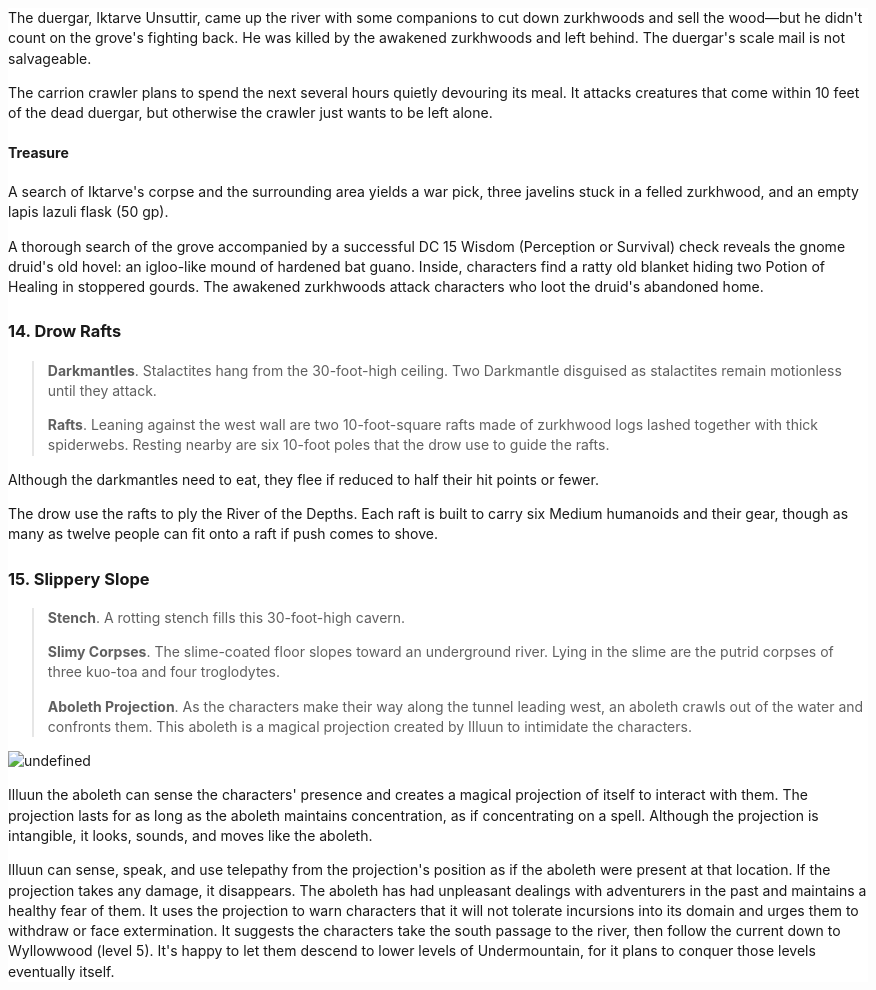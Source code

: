 The duergar, Iktarve Unsuttir, came up the river with some companions to cut down zurkhwoods and sell the wood—but he didn't count on the grove's fighting back. He was killed by the awakened zurkhwoods and left behind. The duergar's scale mail is not salvageable.

The carrion crawler plans to spend the next several hours quietly devouring its meal. It attacks creatures that come within 10 feet of the dead duergar, but otherwise the crawler just wants to be left alone.

#### Treasure

A search of Iktarve's corpse and the surrounding area yields a war pick, three javelins stuck in a felled zurkhwood, and an empty lapis lazuli flask (50 gp).

A thorough search of the grove accompanied by a successful DC 15 Wisdom (<wc-fetch type="skill">Perception</wc-fetch> or <wc-fetch type="skill">Survival</wc-fetch>) check reveals the gnome druid's old hovel: an igloo-like mound of hardened bat guano. Inside, characters find a ratty old blanket hiding two <wc-fetch type="item">Potion of Healing</wc-fetch> in stoppered gourds. The awakened zurkhwoods attack characters who loot the druid's abandoned home.

### 14. Drow Rafts

> **Darkmantles**. Stalactites hang from the 30-foot-high ceiling. Two Darkmantle disguised as stalactites remain motionless until they attack.
> 
> **Rafts**. Leaning against the west wall are two 10-foot-square rafts made of zurkhwood logs lashed together with thick spiderwebs. Resting nearby are six 10-foot poles that the drow use to guide the rafts.

Although the darkmantles need to eat, they flee if reduced to half their hit points or fewer.

The drow use the rafts to ply the River of the Depths. Each raft is built to carry six Medium humanoids and their gear, though as many as twelve people can fit onto a raft if push comes to shove.

### 15. Slippery Slope

> **Stench**. A rotting stench fills this 30-foot-high cavern.
> 
> **Slimy Corpses**. The slime-coated floor slopes toward an underground river. Lying in the slime are the putrid corpses of three kuo-toa and four troglodytes.
> 
> **Aboleth Projection**. As the characters make their way along the tunnel leading west, an aboleth crawls out of the water and confronts them. This aboleth is a magical projection created by Illuun to intimidate the characters.

![undefined](adventure/WDMM/014-404.png)

Illuun the aboleth can sense the characters' presence and creates a magical projection of itself to interact with them. The projection lasts for as long as the aboleth maintains concentration, as if concentrating on a spell. Although the projection is intangible, it looks, sounds, and moves like the aboleth.

Illuun can sense, speak, and use telepathy from the projection's position as if the aboleth were present at that location. If the projection takes any damage, it disappears. The aboleth has had unpleasant dealings with adventurers in the past and maintains a healthy fear of them. It uses the projection to warn characters that it will not tolerate incursions into its domain and urges them to withdraw or face extermination. It suggests the characters take the south passage to the river, then follow the current down to Wyllowwood (level 5). It's happy to let them descend to lower levels of Undermountain, for it plans to conquer those levels eventually itself.
